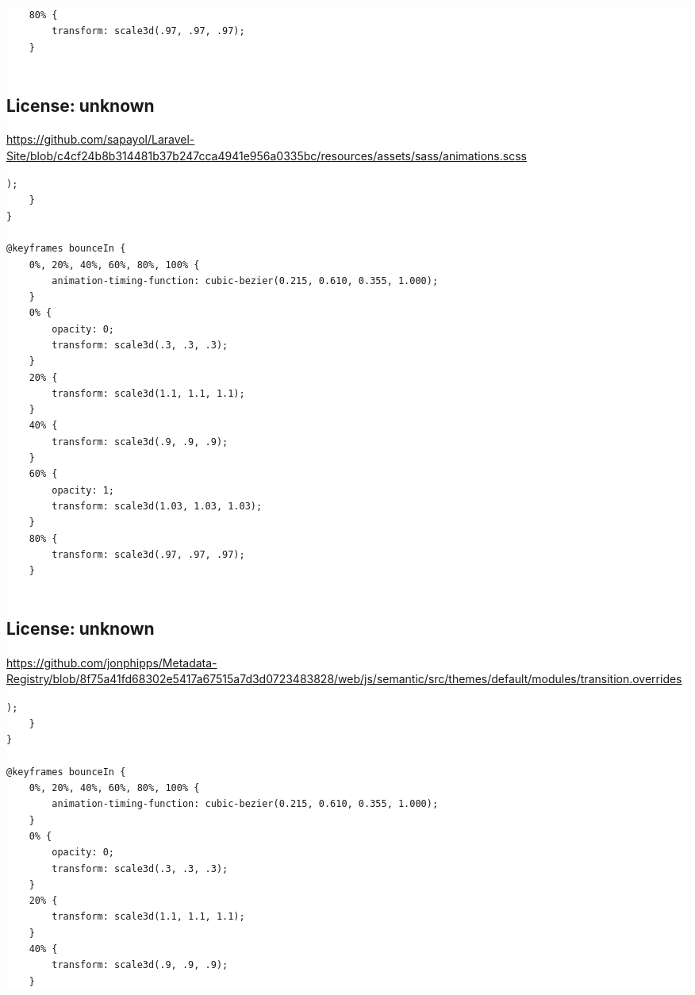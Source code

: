 ```
    80% {
        transform: scale3d(.97, .97, .97);
    }
    
```


## License: unknown
https://github.com/sapayol/Laravel-Site/blob/c4cf24b8b314481b37b247cca4941e956a0335bc/resources/assets/sass/animations.scss

```
);
    }
}

@keyframes bounceIn {
    0%, 20%, 40%, 60%, 80%, 100% {
        animation-timing-function: cubic-bezier(0.215, 0.610, 0.355, 1.000);
    }
    0% {
        opacity: 0;
        transform: scale3d(.3, .3, .3);
    }
    20% {
        transform: scale3d(1.1, 1.1, 1.1);
    }
    40% {
        transform: scale3d(.9, .9, .9);
    }
    60% {
        opacity: 1;
        transform: scale3d(1.03, 1.03, 1.03);
    }
    80% {
        transform: scale3d(.97, .97, .97);
    }
    
```


## License: unknown
https://github.com/jonphipps/Metadata-Registry/blob/8f75a41fd68302e5417a67515a7d3d0723483828/web/js/semantic/src/themes/default/modules/transition.overrides

```
);
    }
}

@keyframes bounceIn {
    0%, 20%, 40%, 60%, 80%, 100% {
        animation-timing-function: cubic-bezier(0.215, 0.610, 0.355, 1.000);
    }
    0% {
        opacity: 0;
        transform: scale3d(.3, .3, .3);
    }
    20% {
        transform: scale3d(1.1, 1.1, 1.1);
    }
    40% {
        transform: scale3d(.9, .9, .9);
    }
```